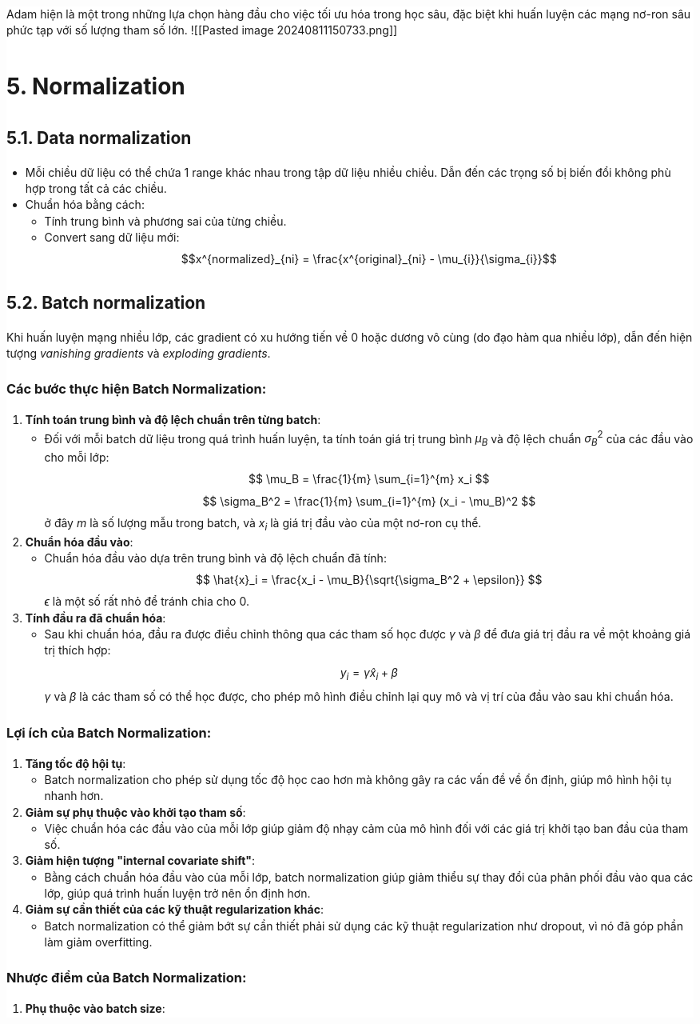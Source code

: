 Adam hiện là một trong những lựa chọn hàng đầu cho việc tối ưu hóa trong học sâu, đặc biệt khi huấn luyện các mạng nơ-ron sâu phức tạp với số lượng tham số lớn.
![[Pasted image 20240811150733.png]]

# 5. Normalization
## 5.1. Data normalization
- Mỗi chiều dữ liệu có thể chứa 1 range khác nhau trong tập dữ liệu nhiều chiều. Dẫn đến các trọng số bị biến đổi không phù hợp trong tất cả các chiều.
- Chuẩn hóa bằng cách:
	- Tính trung bình và phương sai của từng chiều.
	- Convert sang dữ liệu mới: $$x^{normalized}_{ni} = \frac{x^{original}_{ni} - \mu_{i}}{\sigma_{i}}$$
## 5.2. Batch normalization
Khi huấn luyện mạng nhiều lớp, các gradient có xu hướng tiến về 0 hoặc dương vô cùng (do đạo hàm qua nhiều lớp), dẫn đến hiện tượng *vanishing gradients* và *exploding gradients*.
### Các bước thực hiện Batch Normalization:
1. **Tính toán trung bình và độ lệch chuẩn trên từng batch**:
   - Đối với mỗi batch dữ liệu trong quá trình huấn luyện, ta tính toán giá trị trung bình $\mu_B$ và độ lệch chuẩn $\sigma_B^2$ của các đầu vào cho mỗi lớp:
     $$
     \mu_B = \frac{1}{m} \sum_{i=1}^{m} x_i
     $$
     $$
     \sigma_B^2 = \frac{1}{m} \sum_{i=1}^{m} (x_i - \mu_B)^2
     $$
     ở đây $m$ là số lượng mẫu trong batch, và $x_i$ là giá trị đầu vào của một nơ-ron cụ thể.
2. **Chuẩn hóa đầu vào**:
   - Chuẩn hóa đầu vào dựa trên trung bình và độ lệch chuẩn đã tính:
     $$
     \hat{x}_i = \frac{x_i - \mu_B}{\sqrt{\sigma_B^2 + \epsilon}}
     $$
     $\epsilon$ là một số rất nhỏ để tránh chia cho 0.
3. **Tính đầu ra đã chuẩn hóa**:
   - Sau khi chuẩn hóa, đầu ra được điều chỉnh thông qua các tham số học được $\gamma$ và $\beta$ để đưa giá trị đầu ra về một khoảng giá trị thích hợp:
     $$
     y_i = \gamma \hat{x}_i + \beta
     $$
     $\gamma$ và $\beta$ là các tham số có thể học được, cho phép mô hình điều chỉnh lại quy mô và vị trí của đầu vào sau khi chuẩn hóa.
### Lợi ích của Batch Normalization:
1. **Tăng tốc độ hội tụ**:
   - Batch normalization cho phép sử dụng tốc độ học cao hơn mà không gây ra các vấn đề về ổn định, giúp mô hình hội tụ nhanh hơn.
2. **Giảm sự phụ thuộc vào khởi tạo tham số**:
   - Việc chuẩn hóa các đầu vào của mỗi lớp giúp giảm độ nhạy cảm của mô hình đối với các giá trị khởi tạo ban đầu của tham số.
3. **Giảm hiện tượng "internal covariate shift"**:
   - Bằng cách chuẩn hóa đầu vào của mỗi lớp, batch normalization giúp giảm thiểu sự thay đổi của phân phối đầu vào qua các lớp, giúp quá trình huấn luyện trở nên ổn định hơn.
4. **Giảm sự cần thiết của các kỹ thuật regularization khác**:
   - Batch normalization có thể giảm bớt sự cần thiết phải sử dụng các kỹ thuật regularization như dropout, vì nó đã góp phần làm giảm overfitting.
### Nhược điểm của Batch Normalization:
1. **Phụ thuộc vào batch size**:
